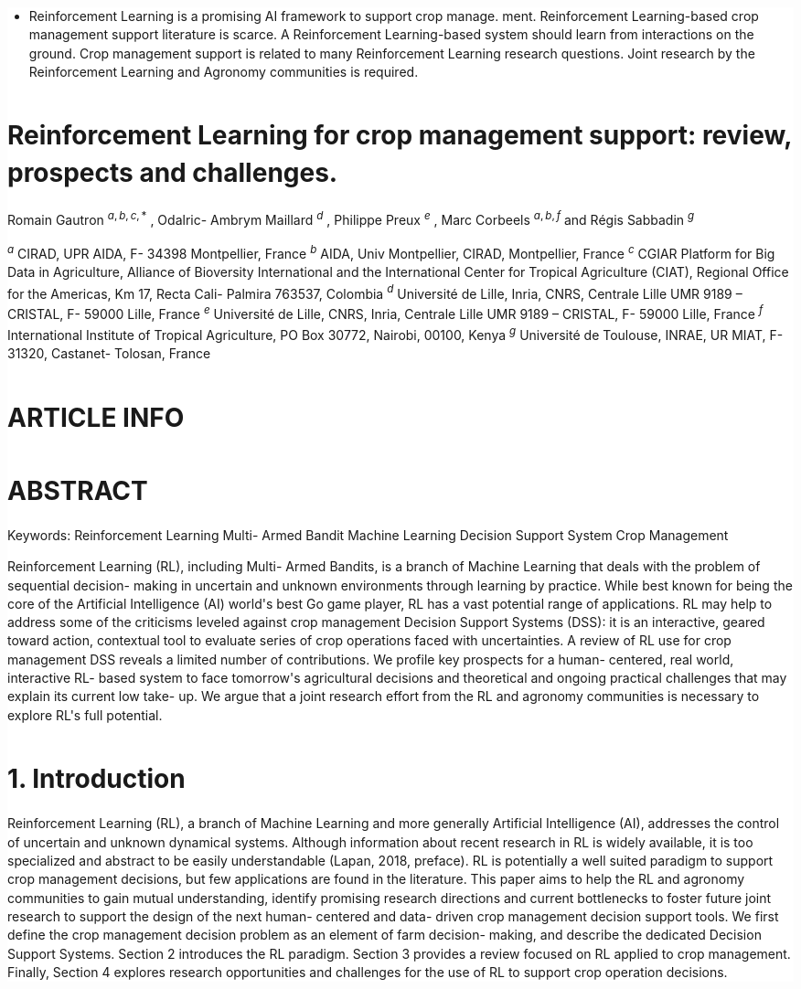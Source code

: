 - Reinforcement Learning is a promising AI framework to support crop manage. ment. Reinforcement Learning-based crop management support literature is scarce. A Reinforcement Learning-based system should learn from interactions on the ground. Crop management support is related to many Reinforcement Learning research questions. Joint research by the Reinforcement Learning and Agronomy communities is required.

# Reinforcement Learning for crop management support: review, prospects and challenges.

Romain Gautron $^{a,b,c,*}$ , Odalric- Ambrym Maillard $^{d}$ , Philippe Preux $^{e}$ , Marc Corbeels $^{a,b,f}$  and Régis Sabbadin $^{g}$

$^{a}$ CIRAD, UPR AIDA, F- 34398 Montpellier, France   $^{b}$ AIDA, Univ Montpellier, CIRAD, Montpellier, France   $^{c}$ CGIAR Platform for Big Data in Agriculture, Alliance of Bioversity International and the International Center for Tropical Agriculture (CIAT), Regional Office for the Americas, Km 17, Recta Cali- Palmira 763537, Colombia   $^{d}$ Université de Lille, Inria, CNRS, Centrale Lille UMR 9189 – CRISTAL, F- 59000 Lille, France   $^{e}$ Université de Lille, CNRS, Inria, Centrale Lille UMR 9189 – CRISTAL, F- 59000 Lille, France   $^{f}$ International Institute of Tropical Agriculture, PO Box 30772, Nairobi, 00100, Kenya   $^{g}$ Université de Toulouse, INRAE, UR MIAT, F- 31320, Castanet- Tolosan, France

# ARTICLE INFO

# ABSTRACT

Keywords: Reinforcement Learning  Multi- Armed Bandit  Machine Learning  Decision Support System  Crop Management

Reinforcement Learning (RL), including Multi- Armed Bandits, is a branch of Machine Learning that deals with the problem of sequential decision- making in uncertain and unknown environments through learning by practice. While best known for being the core of the Artificial Intelligence (AI) world's best Go game player, RL has a vast potential range of applications. RL may help to address some of the criticisms leveled against crop management Decision Support Systems (DSS): it is an interactive, geared toward action, contextual tool to evaluate series of crop operations faced with uncertainties. A review of RL use for crop management DSS reveals a limited number of contributions. We profile key prospects for a human- centered, real world, interactive RL- based system to face tomorrow's agricultural decisions and theoretical and ongoing practical challenges that may explain its current low take- up. We argue that a joint research effort from the RL and agronomy communities is necessary to explore RL's full potential.

# 1. Introduction

Reinforcement Learning (RL), a branch of Machine Learning and more generally Artificial Intelligence (AI), addresses the control of uncertain and unknown dynamical systems. Although information about recent research in RL is widely available, it is too specialized and abstract to be easily understandable (Lapan, 2018, preface). RL is potentially a well suited paradigm to support crop management decisions, but few applications are found in the literature. This paper aims to help the RL and agronomy communities to gain mutual understanding, identify promising research directions and current bottlenecks to foster future joint research to support the design of the next human- centered and data- driven crop management decision support tools. We first define the crop management decision problem as an element of farm decision- making, and describe the dedicated Decision Support Systems. Section 2 introduces the RL paradigm. Section 3 provides a review focused on RL applied to crop management. Finally, Section 4 explores research opportunities and challenges for the use of RL to support crop operation decisions.
